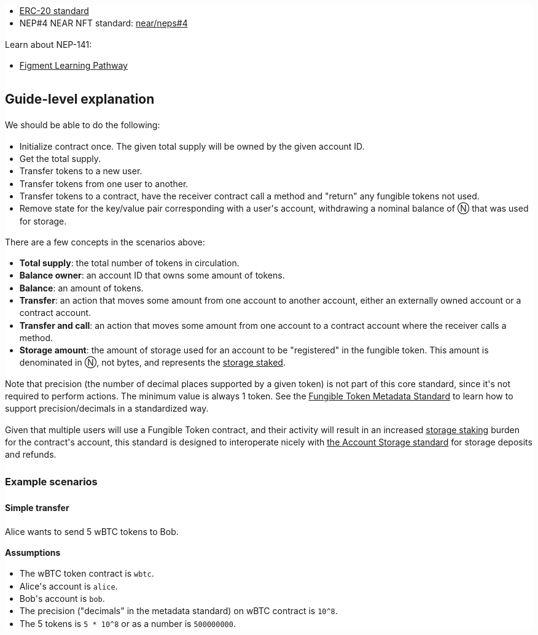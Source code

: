 - [ERC-20 standard](https://eips.ethereum.org/EIPS/eip-20)
- NEP#4 NEAR NFT standard: [near/neps#4](https://github.com/near/neps/pull/4)

Learn about NEP-141:

- [Figment Learning Pathway](https://web.archive.org/web/20220621055335/https://learn.figment.io/tutorials/stake-fungible-token)

## Guide-level explanation

We should be able to do the following:
- Initialize contract once. The given total supply will be owned by the given account ID.
- Get the total supply.
- Transfer tokens to a new user.
- Transfer tokens from one user to another.
- Transfer tokens to a contract, have the receiver contract call a method and "return" any fungible tokens not used.
- Remove state for the key/value pair corresponding with a user's account, withdrawing a nominal balance of Ⓝ that was used for storage.

There are a few concepts in the scenarios above:
- **Total supply**: the total number of tokens in circulation.
- **Balance owner**: an account ID that owns some amount of tokens.
- **Balance**: an amount of tokens.
- **Transfer**: an action that moves some amount from one account to another account, either an externally owned account or a contract account.
- **Transfer and call**: an action that moves some amount from one account to a contract account where the receiver calls a method.
- **Storage amount**: the amount of storage used for an account to be "registered" in the fungible token. This amount is denominated in Ⓝ, not bytes, and represents the [storage staked](https://docs.near.org/concepts/storage/storage-staking).

Note that precision (the number of decimal places supported by a given token) is not part of this core standard, since it's not required to perform actions. The minimum value is always 1 token. See the [Fungible Token Metadata Standard](Metadata.md) to learn how to support precision/decimals in a standardized way.

Given that multiple users will use a Fungible Token contract, and their activity will result in an increased [storage staking](https://docs.near.org/concepts/storage/storage-staking) burden for the contract's account, this standard is designed to interoperate nicely with [the Account Storage standard](../../StorageManagement.md) for storage deposits and refunds.

### Example scenarios

#### Simple transfer

Alice wants to send 5 wBTC tokens to Bob.

**Assumptions**

- The wBTC token contract is `wbtc`.
- Alice's account is `alice`.
- Bob's account is `bob`.
- The precision ("decimals" in the metadata standard) on wBTC contract is `10^8`.
- The 5 tokens is `5 * 10^8` or as a number is `500000000`.
